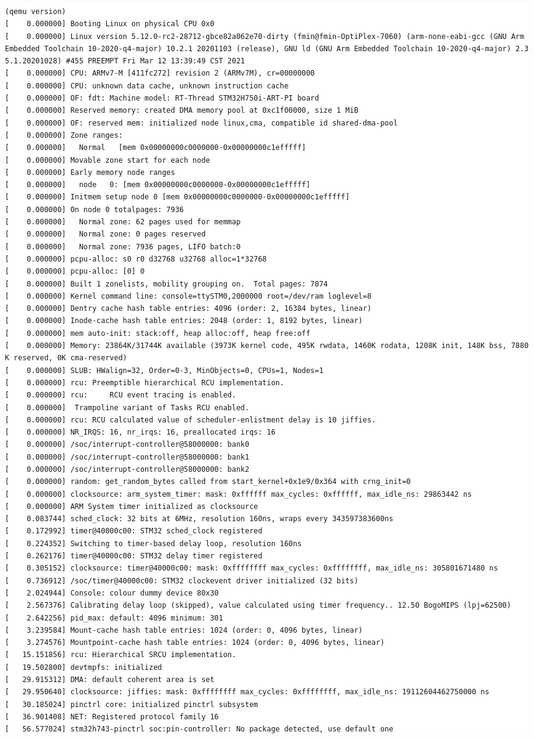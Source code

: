 ```
(qemu version)
[    0.000000] Booting Linux on physical CPU 0x0
[    0.000000] Linux version 5.12.0-rc2-28712-gbce82a062e70-dirty (fmin@fmin-OptiPlex-7060) (arm-none-eabi-gcc (GNU Arm Embedded Toolchain 10-2020-q4-major) 10.2.1 20201103 (release), GNU ld (GNU Arm Embedded Toolchain 10-2020-q4-major) 2.35.1.20201028) #455 PREEMPT Fri Mar 12 13:39:49 CST 2021
[    0.000000] CPU: ARMv7-M [411fc272] revision 2 (ARMv7M), cr=00000000
[    0.000000] CPU: unknown data cache, unknown instruction cache
[    0.000000] OF: fdt: Machine model: RT-Thread STM32H750i-ART-PI board
[    0.000000] Reserved memory: created DMA memory pool at 0xc1f00000, size 1 MiB
[    0.000000] OF: reserved mem: initialized node linux,cma, compatible id shared-dma-pool
[    0.000000] Zone ranges:
[    0.000000]   Normal   [mem 0x00000000c0000000-0x00000000c1efffff]
[    0.000000] Movable zone start for each node
[    0.000000] Early memory node ranges
[    0.000000]   node   0: [mem 0x00000000c0000000-0x00000000c1efffff]
[    0.000000] Initmem setup node 0 [mem 0x00000000c0000000-0x00000000c1efffff]
[    0.000000] On node 0 totalpages: 7936
[    0.000000]   Normal zone: 62 pages used for memmap
[    0.000000]   Normal zone: 0 pages reserved
[    0.000000]   Normal zone: 7936 pages, LIFO batch:0
[    0.000000] pcpu-alloc: s0 r0 d32768 u32768 alloc=1*32768
[    0.000000] pcpu-alloc: [0] 0
[    0.000000] Built 1 zonelists, mobility grouping on.  Total pages: 7874
[    0.000000] Kernel command line: console=ttySTM0,2000000 root=/dev/ram loglevel=8
[    0.000000] Dentry cache hash table entries: 4096 (order: 2, 16384 bytes, linear)
[    0.000000] Inode-cache hash table entries: 2048 (order: 1, 8192 bytes, linear)
[    0.000000] mem auto-init: stack:off, heap alloc:off, heap free:off
[    0.000000] Memory: 23864K/31744K available (3973K kernel code, 495K rwdata, 1460K rodata, 1208K init, 148K bss, 7880K reserved, 0K cma-reserved)
[    0.000000] SLUB: HWalign=32, Order=0-3, MinObjects=0, CPUs=1, Nodes=1
[    0.000000] rcu: Preemptible hierarchical RCU implementation.
[    0.000000] rcu:     RCU event tracing is enabled.
[    0.000000]  Trampoline variant of Tasks RCU enabled.
[    0.000000] rcu: RCU calculated value of scheduler-enlistment delay is 10 jiffies.
[    0.000000] NR_IRQS: 16, nr_irqs: 16, preallocated irqs: 16
[    0.000000] /soc/interrupt-controller@58000000: bank0
[    0.000000] /soc/interrupt-controller@58000000: bank1
[    0.000000] /soc/interrupt-controller@58000000: bank2
[    0.000000] random: get_random_bytes called from start_kernel+0x1e9/0x364 with crng_init=0
[    0.000000] clocksource: arm_system_timer: mask: 0xffffff max_cycles: 0xffffff, max_idle_ns: 29863442 ns
[    0.000000] ARM System timer initialized as clocksource
[    0.083744] sched_clock: 32 bits at 6MHz, resolution 160ns, wraps every 343597383600ns
[    0.172992] timer@40000c00: STM32 sched_clock registered
[    0.224352] Switching to timer-based delay loop, resolution 160ns
[    0.262176] timer@40000c00: STM32 delay timer registered
[    0.305152] clocksource: timer@40000c00: mask: 0xffffffff max_cycles: 0xffffffff, max_idle_ns: 305801671480 ns
[    0.736912] /soc/timer@40000c00: STM32 clockevent driver initialized (32 bits)
[    2.024944] Console: colour dummy device 80x30
[    2.567376] Calibrating delay loop (skipped), value calculated using timer frequency.. 12.50 BogoMIPS (lpj=62500)
[    2.642256] pid_max: default: 4096 minimum: 301
[    3.239584] Mount-cache hash table entries: 1024 (order: 0, 4096 bytes, linear)
[    3.274576] Mountpoint-cache hash table entries: 1024 (order: 0, 4096 bytes, linear)
[   15.151856] rcu: Hierarchical SRCU implementation.
[   19.502800] devtmpfs: initialized
[   29.915312] DMA: default coherent area is set
[   29.950640] clocksource: jiffies: mask: 0xffffffff max_cycles: 0xffffffff, max_idle_ns: 19112604462750000 ns
[   30.185024] pinctrl core: initialized pinctrl subsystem
[   36.901408] NET: Registered protocol family 16
[   56.577024] stm32h743-pinctrl soc:pin-controller: No package detected, use default one
```